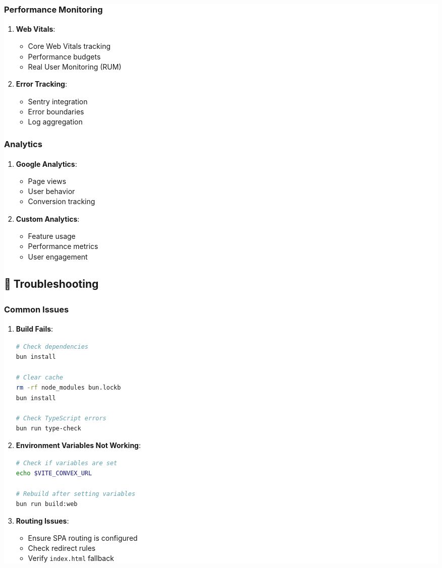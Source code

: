 ### **Performance Monitoring**

1. **Web Vitals**:
   - Core Web Vitals tracking
   - Performance budgets
   - Real User Monitoring (RUM)

2. **Error Tracking**:
   - Sentry integration
   - Error boundaries
   - Log aggregation

### **Analytics**

1. **Google Analytics**:
   - Page views
   - User behavior
   - Conversion tracking

2. **Custom Analytics**:
   - Feature usage
   - Performance metrics
   - User engagement

## 🚨 **Troubleshooting**

### **Common Issues**

1. **Build Fails**:
   ```bash
   # Check dependencies
   bun install
   
   # Clear cache
   rm -rf node_modules bun.lockb
   bun install
   
   # Check TypeScript errors
   bun run type-check
   ```

2. **Environment Variables Not Working**:
   ```bash
   # Check if variables are set
   echo $VITE_CONVEX_URL
   
   # Rebuild after setting variables
   bun run build:web
   ```

3. **Routing Issues**:
   - Ensure SPA routing is configured
   - Check redirect rules
   - Verify `index.html` fallback
